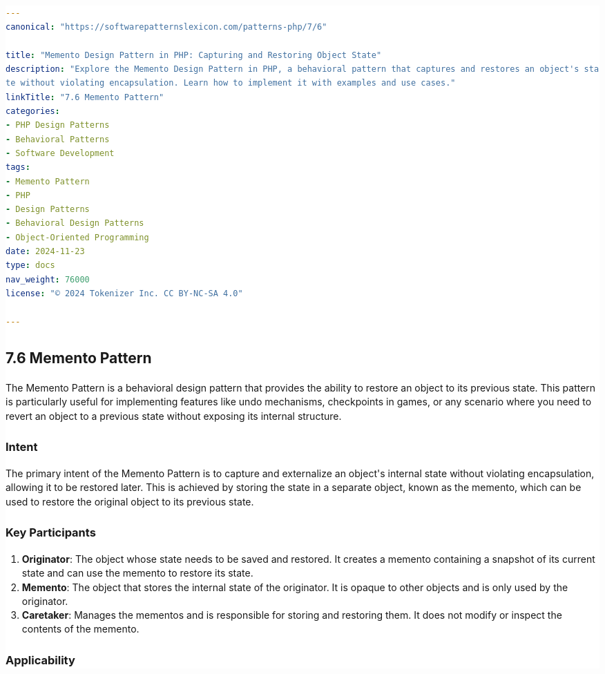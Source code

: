 ```yaml
---
canonical: "https://softwarepatternslexicon.com/patterns-php/7/6"

title: "Memento Design Pattern in PHP: Capturing and Restoring Object State"
description: "Explore the Memento Design Pattern in PHP, a behavioral pattern that captures and restores an object's state without violating encapsulation. Learn how to implement it with examples and use cases."
linkTitle: "7.6 Memento Pattern"
categories:
- PHP Design Patterns
- Behavioral Patterns
- Software Development
tags:
- Memento Pattern
- PHP
- Design Patterns
- Behavioral Design Patterns
- Object-Oriented Programming
date: 2024-11-23
type: docs
nav_weight: 76000
license: "© 2024 Tokenizer Inc. CC BY-NC-SA 4.0"

---
```


## 7.6 Memento Pattern

The Memento Pattern is a behavioral design pattern that provides the ability to restore an object to its previous state. This pattern is particularly useful for implementing features like undo mechanisms, checkpoints in games, or any scenario where you need to revert an object to a previous state without exposing its internal structure.

### Intent

The primary intent of the Memento Pattern is to capture and externalize an object's internal state without violating encapsulation, allowing it to be restored later. This is achieved by storing the state in a separate object, known as the memento, which can be used to restore the original object to its previous state.

### Key Participants

1. **Originator**: The object whose state needs to be saved and restored. It creates a memento containing a snapshot of its current state and can use the memento to restore its state.
2. **Memento**: The object that stores the internal state of the originator. It is opaque to other objects and is only used by the originator.
3. **Caretaker**: Manages the mementos and is responsible for storing and restoring them. It does not modify or inspect the contents of the memento.

### Applicability
